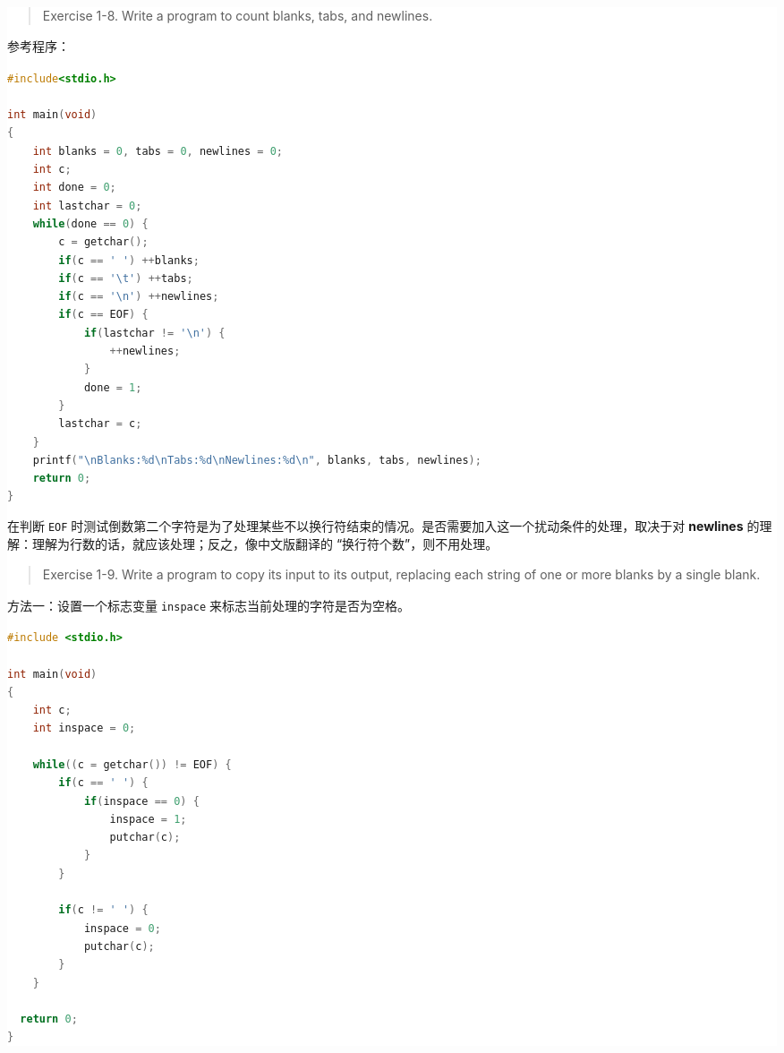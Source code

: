 > Exercise 1-8. Write a program to count blanks, tabs, and newlines.

参考程序：

```cpp
#include<stdio.h>

int main(void)
{
    int blanks = 0, tabs = 0, newlines = 0;
    int c;
    int done = 0;
    int lastchar = 0;
    while(done == 0) {
        c = getchar();
        if(c == ' ') ++blanks;
        if(c == '\t') ++tabs;
        if(c == '\n') ++newlines;
        if(c == EOF) {
            if(lastchar != '\n') {
                ++newlines;
            }
            done = 1;
        }
        lastchar = c;
    }
    printf("\nBlanks:%d\nTabs:%d\nNewlines:%d\n", blanks, tabs, newlines);
    return 0;
}
```

在判断 `EOF` 时测试倒数第二个字符是为了处理某些不以换行符结束的情况。是否需要加入这一个扰动条件的处理，取决于对 **newlines** 的理解：理解为行数的话，就应该处理；反之，像中文版翻译的 “换行符个数”，则不用处理。

> Exercise 1-9. Write a program to copy its input to its output, replacing each string of one or more blanks by a single blank.

方法一：设置一个标志变量 `inspace` 来标志当前处理的字符是否为空格。

```cpp
#include <stdio.h>

int main(void)
{
    int c;
    int inspace = 0;

    while((c = getchar()) != EOF) {
        if(c == ' ') {
            if(inspace == 0) {
                inspace = 1;
                putchar(c);
            }
        }

        if(c != ' ') {
            inspace = 0;
            putchar(c);
        }
    }

  return 0;
}
```

